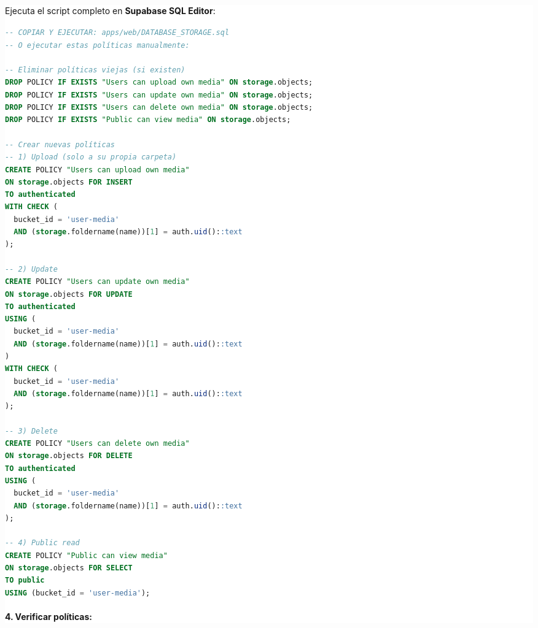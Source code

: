 Ejecuta el script completo en **Supabase SQL Editor**:

```sql
-- COPIAR Y EJECUTAR: apps/web/DATABASE_STORAGE.sql
-- O ejecutar estas políticas manualmente:

-- Eliminar políticas viejas (si existen)
DROP POLICY IF EXISTS "Users can upload own media" ON storage.objects;
DROP POLICY IF EXISTS "Users can update own media" ON storage.objects;
DROP POLICY IF EXISTS "Users can delete own media" ON storage.objects;
DROP POLICY IF EXISTS "Public can view media" ON storage.objects;

-- Crear nuevas políticas
-- 1) Upload (solo a su propia carpeta)
CREATE POLICY "Users can upload own media"
ON storage.objects FOR INSERT
TO authenticated
WITH CHECK (
  bucket_id = 'user-media'
  AND (storage.foldername(name))[1] = auth.uid()::text
);

-- 2) Update
CREATE POLICY "Users can update own media"
ON storage.objects FOR UPDATE
TO authenticated
USING (
  bucket_id = 'user-media'
  AND (storage.foldername(name))[1] = auth.uid()::text
)
WITH CHECK (
  bucket_id = 'user-media'
  AND (storage.foldername(name))[1] = auth.uid()::text
);

-- 3) Delete
CREATE POLICY "Users can delete own media"
ON storage.objects FOR DELETE
TO authenticated
USING (
  bucket_id = 'user-media'
  AND (storage.foldername(name))[1] = auth.uid()::text
);

-- 4) Public read
CREATE POLICY "Public can view media"
ON storage.objects FOR SELECT
TO public
USING (bucket_id = 'user-media');
```

#### **4. Verificar políticas:**
